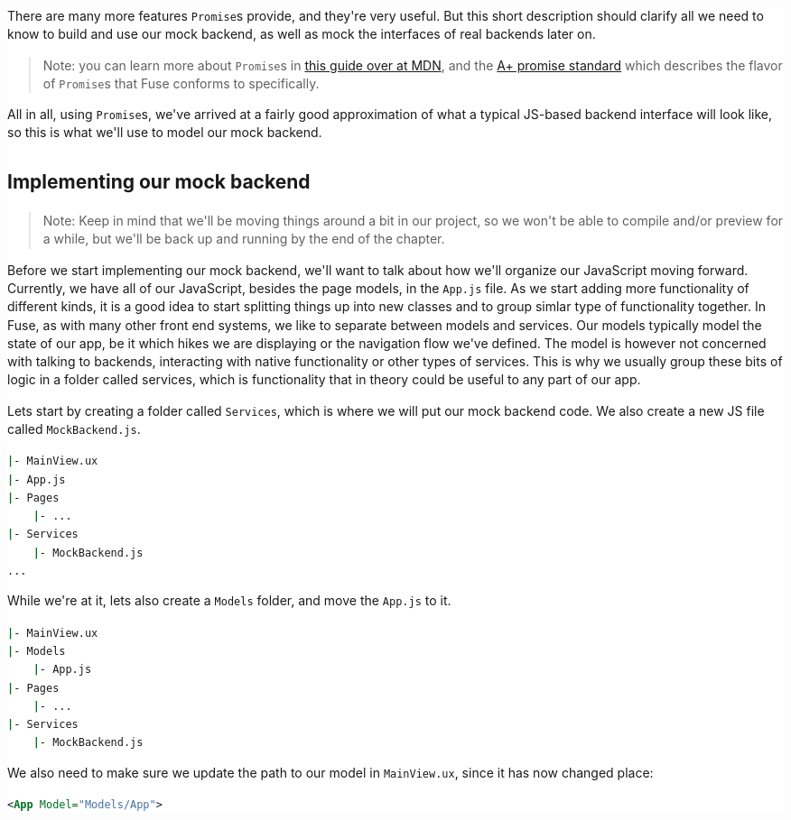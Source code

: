 There are many more features `Promise`s provide, and they're very useful. But this short description should clarify all we need to know to build and use our mock backend, as well as mock the interfaces of real backends later on.

> Note: you can learn more about `Promise`s in [this guide over at MDN](https://developer.mozilla.org/en/docs/Web/JavaScript/Reference/Global_Objects/Promise), and the [A+ promise standard](https://promisesaplus.com/) which describes the flavor of `Promise`s that Fuse conforms to specifically.

All in all, using `Promise`s, we've arrived at a fairly good approximation of what a typical JS-based backend interface will look like, so this is what we'll use to model our mock backend.

## Implementing our mock backend

> Note: Keep in mind that we'll be moving things around a bit in our project, so we won't be able to compile and/or preview for a while, but we'll be back up and running by the end of the chapter.

Before we start implementing our mock backend, we'll want to talk about how we'll organize our JavaScript moving forward. Currently, we have all of our JavaScript, besides the page models, in the `App.js` file. As we start adding more functionality of different kinds, it is a good idea to start splitting things up into new classes and to group simlar type of functionality together. In Fuse, as with many other front end systems, we like to separate between models and services. Our models typically model the state of our app, be it which hikes we are displaying or the navigation flow we've defined. The model is however not concerned with talking to backends, interacting with native functionality or other types of services. This is why we usually group these bits of logic in a folder called services, which is functionality that in theory could be useful to any part of our app.

Lets start by creating a folder called `Services`, which is where we will put our mock backend code. We also create a new JS file called `MockBackend.js`.

```sh
|- MainView.ux
|- App.js
|- Pages
	|- ...
|- Services
	|- MockBackend.js
...
```

While we're at it, lets also create a `Models` folder, and move the `App.js` to it.

```sh
|- MainView.ux
|- Models
	|- App.js
|- Pages
	|- ...
|- Services
	|- MockBackend.js
```

We also need to make sure we update the path to our model in `MainView.ux`, since it has now changed place:

```xml
<App Model="Models/App">
```
